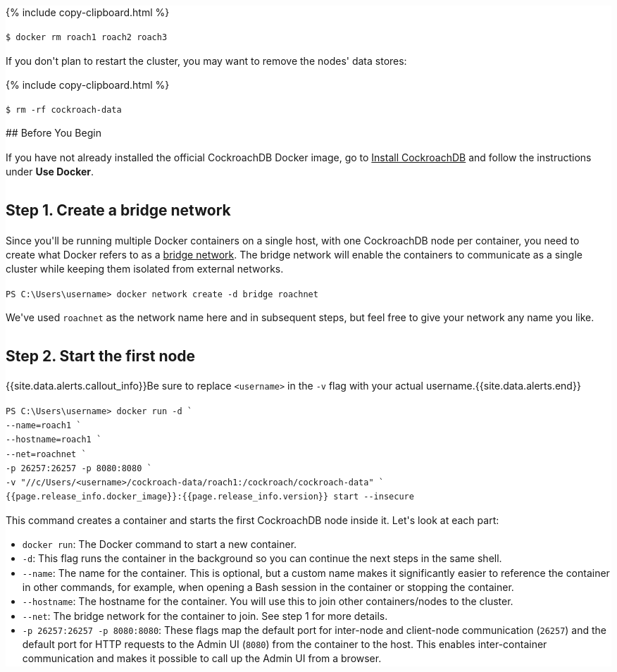 {% include copy-clipboard.html %}
~~~ shell
$ docker rm roach1 roach2 roach3
~~~

If you don't plan to restart the cluster, you may want to remove the nodes' data stores:

{% include copy-clipboard.html %}
~~~ shell
$ rm -rf cockroach-data
~~~
</div>

<div class="filter-content" markdown="1" data-scope="os-windows">
## Before You Begin

If you have not already installed the official CockroachDB Docker image, go to [Install CockroachDB](install-cockroachdb.html) and follow the instructions under **Use Docker**.

## Step 1. Create a bridge network

Since you'll be running multiple Docker containers on a single host, with one CockroachDB node per container, you need to create what Docker refers to as a [bridge network](https://docs.docker.com/engine/userguide/networking/#/a-bridge-network). The bridge network will enable the containers to communicate as a single cluster while keeping them isolated from external networks.

<div class="language-powershell highlighter-rouge"><pre class="highlight"><code><span class="nb">PS </span>C:\Users\username&gt; docker network create -d bridge roachnet</code></pre></div>

We've used `roachnet` as the network name here and in subsequent steps, but feel free to give your network any name you like.

## Step 2. Start the first node

{{site.data.alerts.callout_info}}Be sure to replace <code>&#60;username&#62;</code> in the <code>-v</code> flag with your actual username.{{site.data.alerts.end}}

<div class="language-powershell highlighter-rouge"><pre class="highlight"><code><span class="nb">PS </span>C:\Users\username&gt; docker run -d <span class="sb">`</span>
--name<span class="o">=</span>roach1 <span class="sb">`</span>
--hostname<span class="o">=</span>roach1 <span class="sb">`</span>
--net<span class="o">=</span>roachnet <span class="sb">`</span>
-p 26257:26257 -p 8080:8080 <span class="sb">`</span>
-v <span class="s2">"//c/Users/&lt;username&gt;/cockroach-data/roach1:/cockroach/cockroach-data"</span> <span class="sb">`</span>
{{page.release_info.docker_image}}:{{page.release_info.version}} <span class="nb">start</span> --insecure</code></pre></div>

This command creates a container and starts the first CockroachDB node inside it. Let's look at each part:

- `docker run`: The Docker command to start a new container.
- `-d`: This flag runs the container in the background so you can continue the next steps in the same shell.
- `--name`: The name for the container. This is optional, but a custom name makes it significantly easier to reference the container in other commands, for example, when opening a Bash session in the container or stopping the container.
- `--hostname`: The hostname for the container. You will use this to join other containers/nodes to the cluster.
- `--net`: The bridge network for the container to join. See step 1 for more details.
- `-p 26257:26257 -p 8080:8080`: These flags map the default port for inter-node and client-node communication (`26257`) and the default port for HTTP requests to the Admin UI (`8080`) from the container to the host. This enables inter-container communication and makes it possible to call up the Admin UI from a browser.